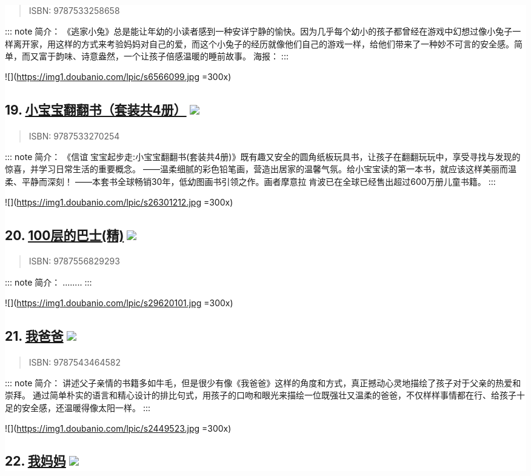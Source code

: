 > ISBN: 9787533258658

::: note 简介：
《逃家小兔》总是能让年幼的小读者感到一种安详宁静的愉快。因为几乎每个幼小的孩子都曾经在游戏中幻想过像小兔子一样离开家，用这样的方式来考验妈妈对自己的爱，而这个小兔子的经历就像他们自己的游戏一样，给他们带来了一种妙不可言的安全感。简单，而又富于韵味、诗意盎然，一个让孩子倍感温暖的睡前故事。
海报：
:::

![](https://img1.doubanio.com/lpic/s6566099.jpg =300x)
        

## 19. [小宝宝翻翻书（套装共4册）](https://book.douban.com/subject/21668031/) ![](https://img.shields.io/badge/8.9分-39评价-blue)

> ISBN: 9787533270254

::: note 简介：
《信谊 宝宝起步走:小宝宝翻翻书(套装共4册)》既有趣又安全的圆角纸板玩具书，让孩子在翻翻玩玩中，享受寻找与发现的惊喜，并学习日常生活的重要概念。
——温柔细腻的彩色铅笔画，营造出居家的温馨气氛。给小宝宝读的第一本书，就应该这样美丽而温柔、平静而深刻！
——本套书全球畅销30年，低幼图画书引领之作。画者摩意拉 肯波已在全球已经售出超过600万册儿童书籍。
:::

![](https://img1.doubanio.com/lpic/s26301212.jpg =300x)
        

## 20. [100层的巴士(精)](https://book.douban.com/subject/27590808/) ![](https://img.shields.io/badge/8.9分-34评价-blue)

> ISBN: 9787556829293

::: note 简介：
........
:::

![](https://img1.doubanio.com/lpic/s29620101.jpg =300x)
        

## 21. [我爸爸](https://book.douban.com/subject/2117875/) ![](https://img.shields.io/badge/8.8分-6055评价-blue)

> ISBN: 9787543464582

::: note 简介：
讲述父子亲情的书籍多如牛毛，但是很少有像《我爸爸》这样的角度和方式，真正撼动心灵地描绘了孩子对于父亲的热爱和崇拜。
通过简单朴实的语言和精心设计的排比句式，用孩子的口吻和眼光来描绘一位既强壮又温柔的爸爸，不仅样样事情都在行、给孩子十足的安全感，还温暖得像太阳一样。
:::

![](https://img1.doubanio.com/lpic/s2449523.jpg =300x)
        

## 22. [我妈妈](https://book.douban.com/subject/2121010/) ![](https://img.shields.io/badge/8.8分-5686评价-blue)
